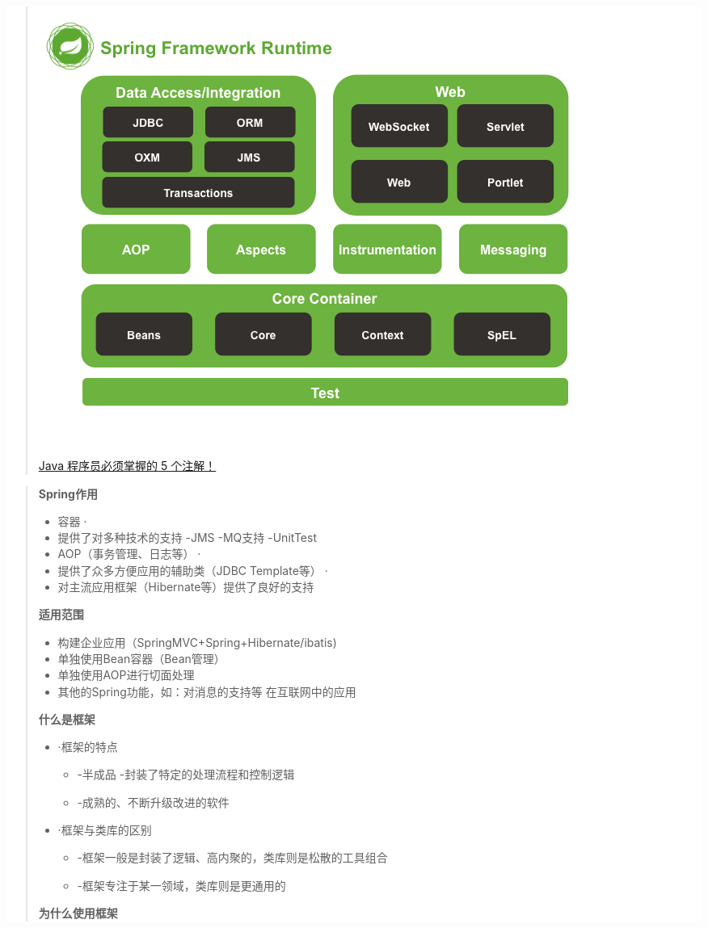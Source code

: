 > ![spring framework runtime结构图](res/Java%20And%20Spring%20Annotation/spring%20framework%20runtime.png)
>
> [Java 程序员必须掌握的 5 个注解！](https://mp.weixin.qq.com/s?__biz=MzI3ODcxMzQzMw==&mid=2247486373&idx=1&sn=601720b8a9dc1af60ffe6b2bd1dfc917&scene=21#wechat_redirect)



> **Spring作用**
>
> * 容器 ·
> * 提供了对多种技术的支持 -JMS -MQ支持 -UnitTest 
> * AOP（事务管理、日志等） ·
> * 提供了众多方便应用的辅助类（JDBC Template等） ·
> * 对主流应用框架（Hibernate等）提供了良好的支持
>
> **适用范围**
>
> * 构建企业应用（SpringMVC+Spring+Hibernate/ibatis) 
> * 单独使用Bean容器（Bean管理） 
> * 单独使用AOP进行切面处理 
> * 其他的Spring功能，如：对消息的支持等 在互联网中的应用
>
> **什么是框架**
>
> * ·框架的特点 
>
>   * -半成品 -封装了特定的处理流程和控制逻辑 
>
>   * -成熟的、不断升级改进的软件 
>
> * ·框架与类库的区别 
>
>   * -框架一般是封装了逻辑、高内聚的，类库则是松散的工具组合 
>
>   * -框架专注于某一领域，类库则是更通用的 
>
> **为什么使用框架**